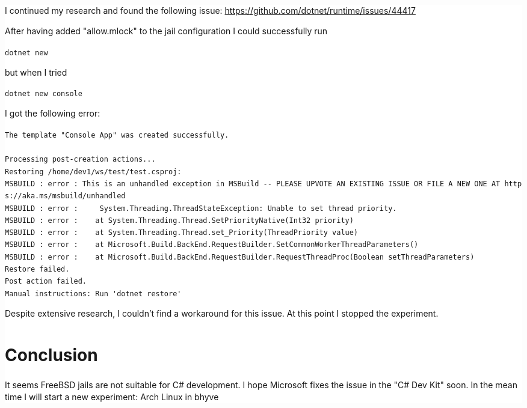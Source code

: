 I continued my research and found the following issue: https://github.com/dotnet/runtime/issues/44417

After having added "allow.mlock" to the jail configuration I could successfully run 

```bash
dotnet new
```

but when I tried

```bash
dotnet new console
```

I got the following error:

```
The template "Console App" was created successfully.

Processing post-creation actions...
Restoring /home/dev1/ws/test/test.csproj:
MSBUILD : error : This is an unhandled exception in MSBuild -- PLEASE UPVOTE AN EXISTING ISSUE OR FILE A NEW ONE AT https://aka.ms/msbuild/unhandled
MSBUILD : error :     System.Threading.ThreadStateException: Unable to set thread priority.                                                                                                                                            
MSBUILD : error :    at System.Threading.Thread.SetPriorityNative(Int32 priority)                                                                                                                                                      
MSBUILD : error :    at System.Threading.Thread.set_Priority(ThreadPriority value)                                                                                                                                                     
MSBUILD : error :    at Microsoft.Build.BackEnd.RequestBuilder.SetCommonWorkerThreadParameters()                                                                                                                                       
MSBUILD : error :    at Microsoft.Build.BackEnd.RequestBuilder.RequestThreadProc(Boolean setThreadParameters)                                                                                                                          
Restore failed.                                                                                                                                                                                                                        
Post action failed.
Manual instructions: Run 'dotnet restore'
```

Despite extensive research, I couldn’t find a workaround for this issue.
At this point I stopped the experiment.

# Conclusion

It seems FreeBSD jails are not suitable for C# development. 
I hope Microsoft fixes the issue in the "C# Dev Kit" soon.
In the mean time I will start a new experiment: Arch Linux in bhyve

